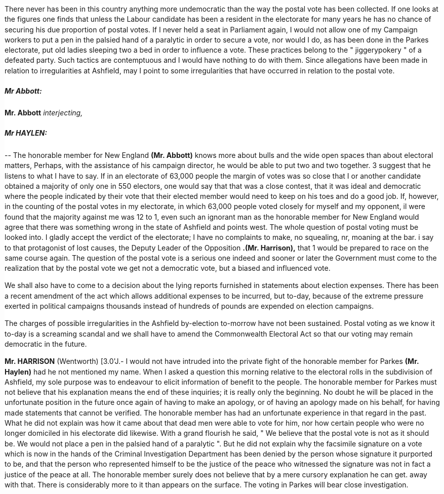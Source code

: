 There never has been in this country anything more undemocratic than the way the postal vote has been collected. If one looks at the figures one finds that unless the Labour candidate has been a resident in the electorate for many years he has no chance of securing his due proportion of postal votes. If I never held a seat in Parliament again, I would not allow one of my Campaign workers to put a pen in the palsied hand of a paralytic in order to secure a vote, nor would I do, as has been done in the Parkes electorate, put old ladies sleeping two a bed in order to influence a vote. These practices belong to the " jiggerypokery " of a defeated party. Such tactics are contemptuous and I would have nothing to do with them. Since allegations have been made in relation to irregularities at Ashfield, may I point to some irregularities that have occurred in relation to the postal vote. 

##### Mr Abbott:


 **Mr. Abbott** 
 *interjecting,* 


##### Mr HAYLEN:

-- The honorable member for New England  **(Mr. Abbott)**  knows more about bulls and the wide open spaces than about electoral matters, Perhaps, with the assistance of his campaign director, he would be able to put two and two together. 3 suggest that he listens to what I have to say. If in an electorate of 63,000 people the margin of votes was so close that I or another candidate obtained a majority of only one in 550 electors, one would say that that was a close contest, that it was ideal and democratic where the people indicated by their vote that their elected member  would need to keep on his toes and do a good job. If, however, in the counting of the postal votes in my electorate, in which 63,000 people voted closely for myself and my opponent, il were found that the majority against me was 12 to 1, even such an ignorant man as the honorable member for New England would agree that there was something wrong in the state of Ashfield and points west. The whole question of postal voting must be looked into. I gladly  accept the verdict of the electorate; I have no complaints to make, no squealing, nr, moaning at the bar. i say to that protagonist of lost causes, the  Deputy  Leader of the Opposition  **.(Mr. Harrison),**  that 1 would be prepared to race on the same course again. The question of the postal vote is a serious one indeed and sooner or later the Government must come to the realization that by the postal vote we get not a democratic vote, but a biased and influenced vote. 

We shall also have to come to a decision about the lying reports furnished in statements about election expenses. There has been a recent amendment of the act which allows additional expenses to be incurred, but to-day, because of the extreme pressure exerted in political campaigns thousands instead of hundreds of pounds are expended on election campaigns. 

The charges of possible irregularities in the Ashfield by-election to-morrow have not been sustained. Postal voting as we know it to-day is a screaming scandal and we shall have to amend the Commonwealth Electoral Act so that our voting may remain democratic in the future. 


 **Mr. HARRISON** (Wentworth) [3.0'J.- I would not have intruded into the private fight of the honorable member for Parkes  **(Mr. Haylen)**  had he not mentioned my name. When I asked a question this morning relative to the electoral rolls in the subdivision of Ashfield, my sole purpose was to endeavour to elicit information of benefit to the people. The honorable member for Parkes must not believe that his explanation means the end of these inquiries; it is really only the beginning. No doubt he will be placed in the unfortunate position in the future once again of having to make an apology, or of having an apology made on his behalf, for having made statements that cannot be verified. The honorable member has had an unfortunate experience in that regard in the past. What he did not explain was how it came about that dead men were able to vote for him, nor how certain people who were no longer domiciled in his electorate did likewise. With a grand flourish he said, " We believe that the postal vote is not as it should be. We would not place a pen in the palsied hand of a paralytic ". But he did not explain why the facsimile signature on a vote which is now in the hands of the Criminal Investigation Department has been denied by the person whose signature it purported to be, and that the person who represented himself to be the justice of the peace who witnessed the signature was not in fact a justice of the peace at all. The honorable member surely does not believe that by a mere cursory explanation he can get. away with that. There is considerably more to it than appears on the surface. The voting in Parkes will bear close investigation. 
